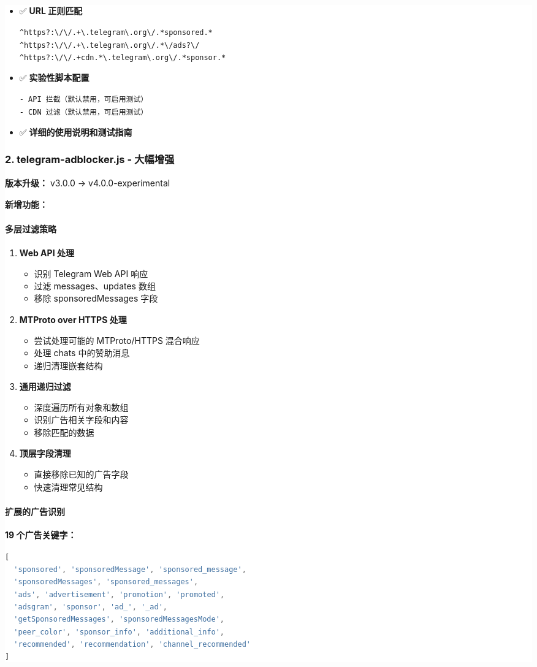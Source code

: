 - ✅ **URL 正则匹配**
  ```
  ^https?:\/\/.+\.telegram\.org\/.*sponsored.*
  ^https?:\/\/.+\.telegram\.org\/.*\/ads?\/
  ^https?:\/\/.+cdn.*\.telegram\.org\/.*sponsor.*
  ```

- ✅ **实验性脚本配置**
  ```
  - API 拦截（默认禁用，可启用测试）
  - CDN 过滤（默认禁用，可启用测试）
  ```

- ✅ **详细的使用说明和测试指南**

### 2. telegram-adblocker.js - 大幅增强

**版本升级：** v3.0.0 → v4.0.0-experimental

**新增功能：**

#### 多层过滤策略

1. **Web API 处理**
   - 识别 Telegram Web API 响应
   - 过滤 messages、updates 数组
   - 移除 sponsoredMessages 字段

2. **MTProto over HTTPS 处理**
   - 尝试处理可能的 MTProto/HTTPS 混合响应
   - 处理 chats 中的赞助消息
   - 递归清理嵌套结构

3. **通用递归过滤**
   - 深度遍历所有对象和数组
   - 识别广告相关字段和内容
   - 移除匹配的数据

4. **顶层字段清理**
   - 直接移除已知的广告字段
   - 快速清理常见结构

#### 扩展的广告识别

**19 个广告关键字：**
```javascript
[
  'sponsored', 'sponsoredMessage', 'sponsored_message',
  'sponsoredMessages', 'sponsored_messages',
  'ads', 'advertisement', 'promotion', 'promoted',
  'adsgram', 'sponsor', 'ad_', '_ad',
  'getSponsoredMessages', 'sponsoredMessagesMode',
  'peer_color', 'sponsor_info', 'additional_info',
  'recommended', 'recommendation', 'channel_recommended'
]
```
